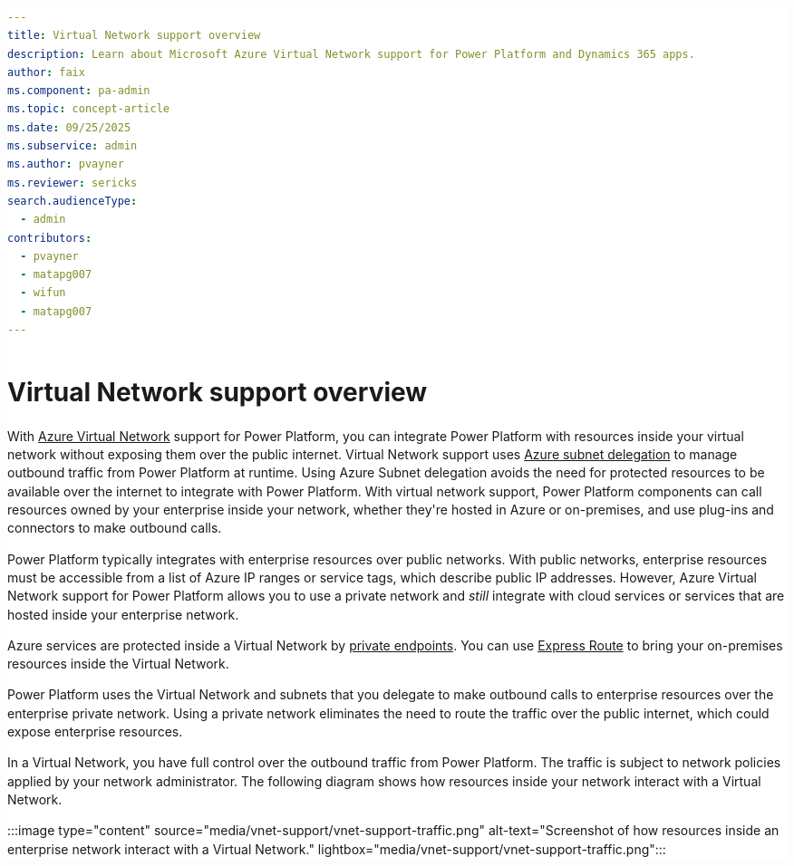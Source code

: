 ```yaml
---
title: Virtual Network support overview
description: Learn about Microsoft Azure Virtual Network support for Power Platform and Dynamics 365 apps.
author: faix
ms.component: pa-admin
ms.topic: concept-article
ms.date: 09/25/2025
ms.subservice: admin
ms.author: pvayner
ms.reviewer: sericks
search.audienceType: 
  - admin
contributors:
  - pvayner
  - matapg007
  - wifun
  - matapg007
---
```


# Virtual Network support overview

With [Azure Virtual Network](/azure/virtual-network/virtual-networks-overview) support for Power Platform, you can integrate Power Platform with resources inside your virtual network without exposing them over the public internet. Virtual Network support uses [Azure subnet delegation](/azure/virtual-network/subnet-delegation-overview) to manage outbound traffic from Power Platform at runtime. Using Azure Subnet delegation avoids the need for protected resources to be available over the internet to integrate with Power Platform. With virtual network support, Power Platform components can call resources owned by your enterprise inside your network, whether they're hosted in Azure or on-premises, and use plug-ins and connectors to make outbound calls.

Power Platform typically integrates with enterprise resources over public networks. With public networks, enterprise resources must be accessible from a list of Azure IP ranges or service tags, which describe public IP addresses. However, Azure Virtual Network support for Power Platform allows you to use a private network and _still_ integrate with cloud services or services that are hosted inside your enterprise network.

Azure services are protected inside a Virtual Network by [private endpoints](/azure/private-link/private-endpoint-overview). You can use [Express Route](/azure/expressroute/) to bring your on-premises resources inside the Virtual Network.

Power Platform uses the Virtual Network and subnets that you delegate to make outbound calls to enterprise resources over the enterprise private network. Using a private network eliminates the need to route the traffic over the public internet, which could expose enterprise resources.

In a Virtual Network, you have full control over the outbound traffic from Power Platform. The traffic is subject to network policies applied by your network administrator. The following diagram shows how resources inside your network interact with a Virtual Network.

:::image type="content" source="media/vnet-support/vnet-support-traffic.png" alt-text="Screenshot of how resources inside an enterprise network interact with a Virtual Network." lightbox="media/vnet-support/vnet-support-traffic.png":::
